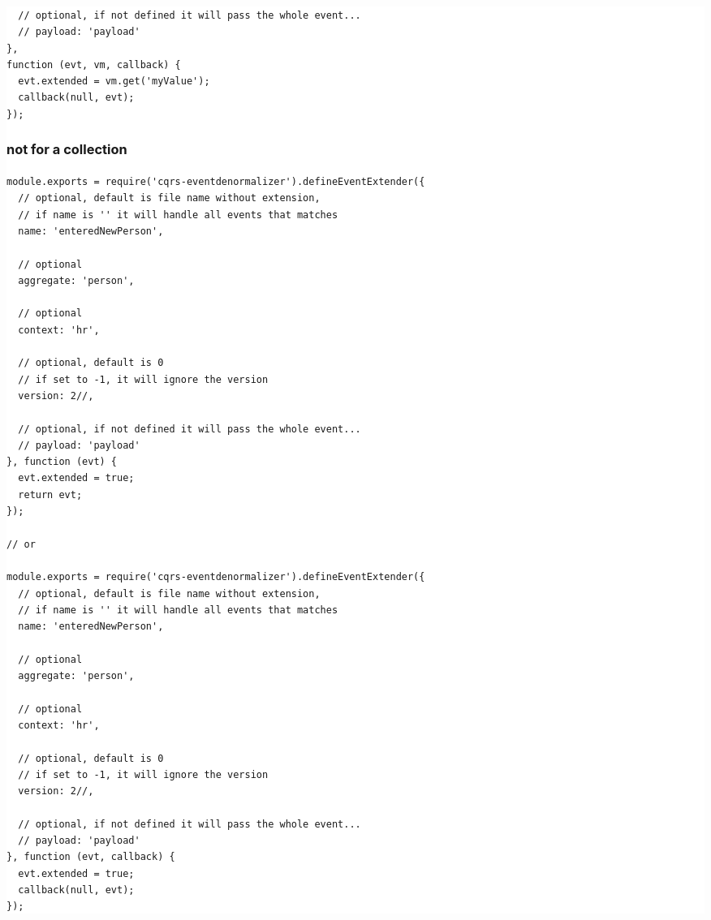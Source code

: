 	  // optional, if not defined it will pass the whole event...
	  // payload: 'payload'
	},
	function (evt, vm, callback) {
	  evt.extended = vm.get('myValue');
	  callback(null, evt);
	});

### not for a collection

	module.exports = require('cqrs-eventdenormalizer').defineEventExtender({
	  // optional, default is file name without extension,
	  // if name is '' it will handle all events that matches
	  name: 'enteredNewPerson',

	  // optional
	  aggregate: 'person',

	  // optional
	  context: 'hr',

	  // optional, default is 0
	  // if set to -1, it will ignore the version
	  version: 2//,

	  // optional, if not defined it will pass the whole event...
	  // payload: 'payload'
	}, function (evt) {
	  evt.extended = true;
	  return evt;
	});

	// or

	module.exports = require('cqrs-eventdenormalizer').defineEventExtender({
	  // optional, default is file name without extension,
	  // if name is '' it will handle all events that matches
	  name: 'enteredNewPerson',

	  // optional
	  aggregate: 'person',

	  // optional
	  context: 'hr',

	  // optional, default is 0
	  // if set to -1, it will ignore the version
	  version: 2//,

	  // optional, if not defined it will pass the whole event...
	  // payload: 'payload'
	}, function (evt, callback) {
	  evt.extended = true;
	  callback(null, evt);
	});
